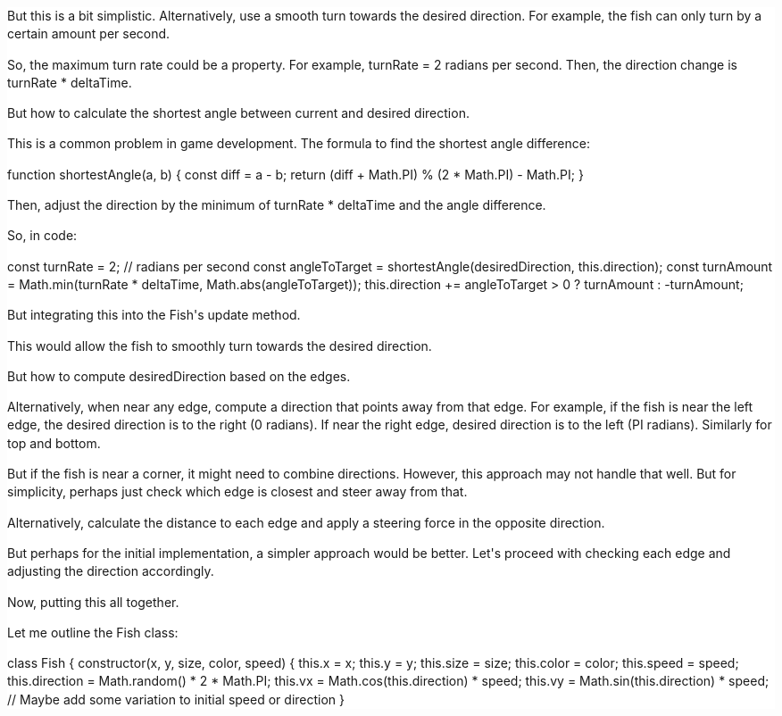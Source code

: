 But this is a bit simplistic. Alternatively, use a smooth turn towards the desired direction. For example, the fish can only turn by a certain amount per second.

So, the maximum turn rate could be a property. For example, turnRate = 2 radians per second. Then, the direction change is turnRate * deltaTime.

But how to calculate the shortest angle between current and desired direction.

This is a common problem in game development. The formula to find the shortest angle difference:

function shortestAngle(a, b) {
    const diff = a - b;
    return (diff + Math.PI) % (2 * Math.PI) - Math.PI;
}

Then, adjust the direction by the minimum of turnRate * deltaTime and the angle difference.

So, in code:

const turnRate = 2; // radians per second
const angleToTarget = shortestAngle(desiredDirection, this.direction);
const turnAmount = Math.min(turnRate * deltaTime, Math.abs(angleToTarget));
this.direction += angleToTarget > 0 ? turnAmount : -turnAmount;

But integrating this into the Fish's update method.

This would allow the fish to smoothly turn towards the desired direction.

But how to compute desiredDirection based on the edges.

Alternatively, when near any edge, compute a direction that points away from that edge. For example, if the fish is near the left edge, the desired direction is to the right (0 radians). If near the right edge, desired direction is to the left (PI radians). Similarly for top and bottom.

But if the fish is near a corner, it might need to combine directions. However, this approach may not handle that well. But for simplicity, perhaps just check which edge is closest and steer away from that.

Alternatively, calculate the distance to each edge and apply a steering force in the opposite direction.

But perhaps for the initial implementation, a simpler approach would be better. Let's proceed with checking each edge and adjusting the direction accordingly.

Now, putting this all together.

Let me outline the Fish class:

class Fish {
    constructor(x, y, size, color, speed) {
        this.x = x;
        this.y = y;
        this.size = size;
        this.color = color;
        this.speed = speed;
        this.direction = Math.random() * 2 * Math.PI;
        this.vx = Math.cos(this.direction) * speed;
        this.vy = Math.sin(this.direction) * speed;
        // Maybe add some variation to initial speed or direction
    }
